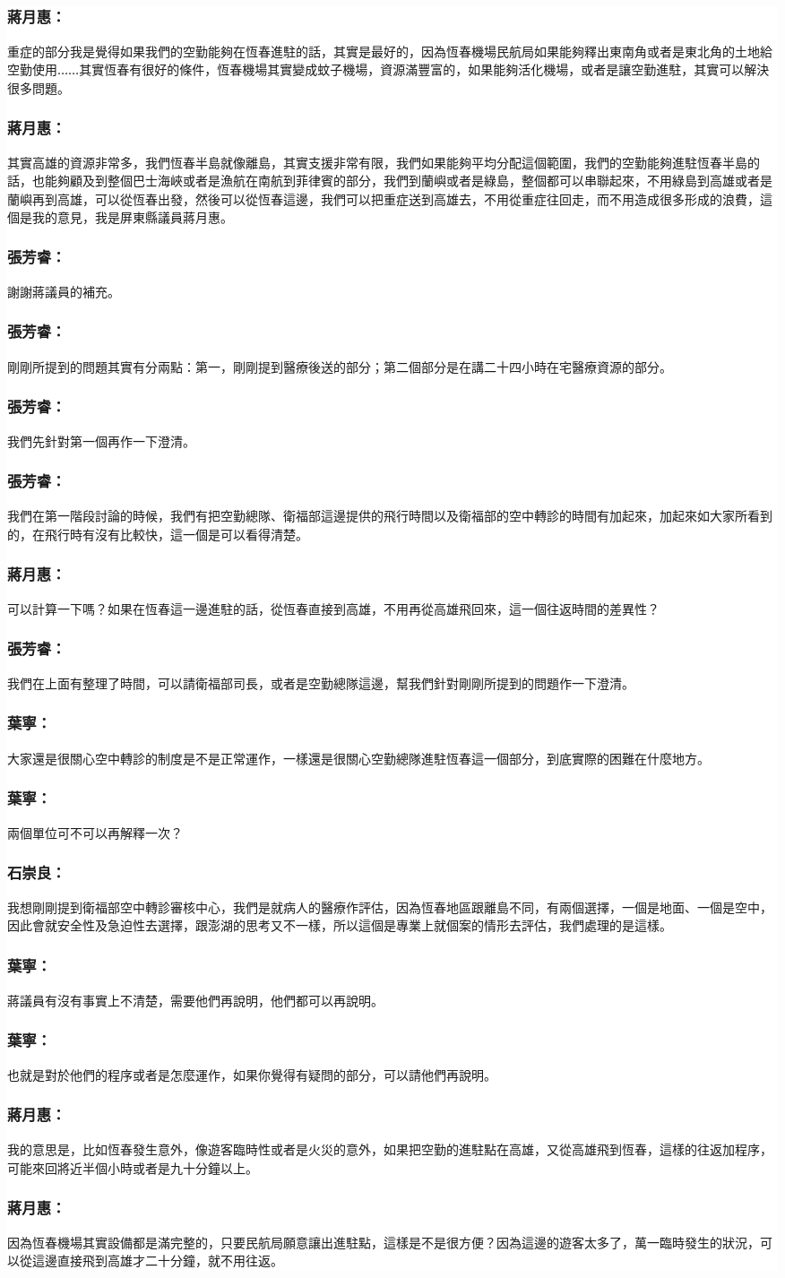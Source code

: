 ### 蔣月惠：
重症的部分我是覺得如果我們的空勤能夠在恆春進駐的話，其實是最好的，因為恆春機場民航局如果能夠釋出東南角或者是東北角的土地給空勤使用……其實恆春有很好的條件，恆春機場其實變成蚊子機場，資源滿豐富的，如果能夠活化機場，或者是讓空勤進駐，其實可以解決很多問題。

### 蔣月惠：
其實高雄的資源非常多，我們恆春半島就像離島，其實支援非常有限，我們如果能夠平均分配這個範圍，我們的空勤能夠進駐恆春半島的話，也能夠顧及到整個巴士海峽或者是漁航在南航到菲律賓的部分，我們到蘭嶼或者是綠島，整個都可以串聯起來，不用綠島到高雄或者是蘭嶼再到高雄，可以從恆春出發，然後可以從恆春這邊，我們可以把重症送到高雄去，不用從重症往回走，而不用造成很多形成的浪費，這個是我的意見，我是屏東縣議員蔣月惠。

### 張芳睿：
謝謝蔣議員的補充。

### 張芳睿：
剛剛所提到的問題其實有分兩點：第一，剛剛提到醫療後送的部分；第二個部分是在講二十四小時在宅醫療資源的部分。

### 張芳睿：
我們先針對第一個再作一下澄清。

### 張芳睿：
我們在第一階段討論的時候，我們有把空勤總隊、衛福部這邊提供的飛行時間以及衛福部的空中轉診的時間有加起來，加起來如大家所看到的，在飛行時有沒有比較快，這一個是可以看得清楚。

### 蔣月惠：
可以計算一下嗎？如果在恆春這一邊進駐的話，從恆春直接到高雄，不用再從高雄飛回來，這一個往返時間的差異性？

### 張芳睿：
我們在上面有整理了時間，可以請衛福部司長，或者是空勤總隊這邊，幫我們針對剛剛所提到的問題作一下澄清。

### 葉寧：
大家還是很關心空中轉診的制度是不是正常運作，一樣還是很關心空勤總隊進駐恆春這一個部分，到底實際的困難在什麼地方。

### 葉寧：
兩個單位可不可以再解釋一次？

### 石崇良：
我想剛剛提到衛福部空中轉診審核中心，我們是就病人的醫療作評估，因為恆春地區跟離島不同，有兩個選擇，一個是地面、一個是空中，因此會就安全性及急迫性去選擇，跟澎湖的思考又不一樣，所以這個是專業上就個案的情形去評估，我們處理的是這樣。

### 葉寧：
蔣議員有沒有事實上不清楚，需要他們再說明，他們都可以再說明。

### 葉寧：
也就是對於他們的程序或者是怎麼運作，如果你覺得有疑問的部分，可以請他們再說明。

### 蔣月惠：
我的意思是，比如恆春發生意外，像遊客臨時性或者是火災的意外，如果把空勤的進駐點在高雄，又從高雄飛到恆春，這樣的往返加程序，可能來回將近半個小時或者是九十分鐘以上。

### 蔣月惠：
因為恆春機場其實設備都是滿完整的，只要民航局願意讓出進駐點，這樣是不是很方便？因為這邊的遊客太多了，萬一臨時發生的狀況，可以從這邊直接飛到高雄才二十分鐘，就不用往返。
